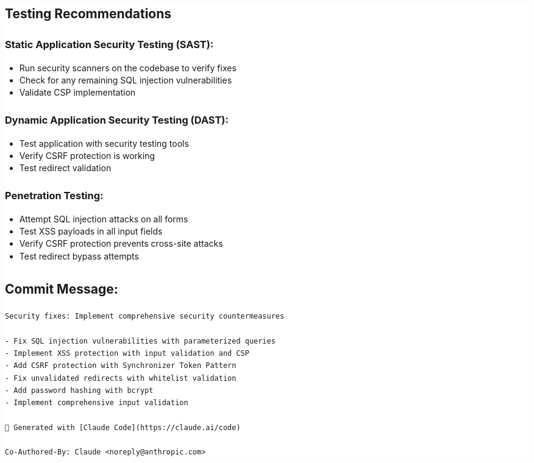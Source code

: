 ## Testing Recommendations

### Static Application Security Testing (SAST):
- Run security scanners on the codebase to verify fixes
- Check for any remaining SQL injection vulnerabilities
- Validate CSP implementation

### Dynamic Application Security Testing (DAST):
- Test application with security testing tools
- Verify CSRF protection is working
- Test redirect validation

### Penetration Testing:
- Attempt SQL injection attacks on all forms
- Test XSS payloads in all input fields
- Verify CSRF protection prevents cross-site attacks
- Test redirect bypass attempts

## Commit Message:
```
Security fixes: Implement comprehensive security countermeasures

- Fix SQL injection vulnerabilities with parameterized queries
- Implement XSS protection with input validation and CSP
- Add CSRF protection with Synchronizer Token Pattern
- Fix unvalidated redirects with whitelist validation
- Add password hashing with bcrypt
- Implement comprehensive input validation

🤖 Generated with [Claude Code](https://claude.ai/code)

Co-Authored-By: Claude <noreply@anthropic.com>
```